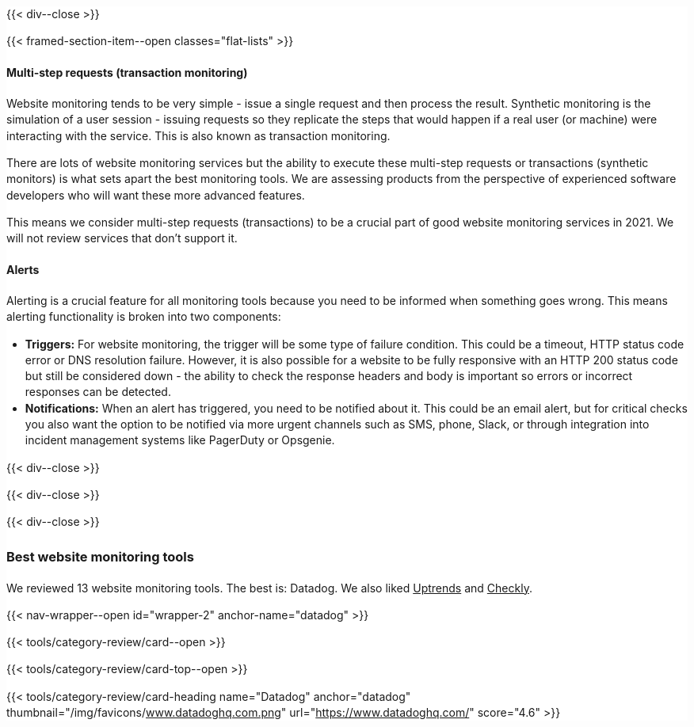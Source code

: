 {{< div--close >}}

{{< framed-section-item--open classes="flat-lists" >}}

#### Multi-step requests (transaction monitoring)

Website monitoring tends to be very simple - issue a single request and then
process the result. Synthetic monitoring is the simulation of a user session -
issuing requests so they replicate the steps that would happen if a real user
(or machine) were interacting with the service. This is also known as
transaction monitoring.

There are lots of website monitoring services but the ability to execute these
multi-step requests or transactions (synthetic monitors) is what sets apart the
best monitoring tools. We are assessing products from the perspective of
experienced software developers who will want these more advanced features.

This means we consider multi-step requests (transactions) to be a crucial part
of good website monitoring services in 2021. We will not review services that
don’t support it.

#### Alerts

Alerting is a crucial feature for all monitoring tools because you need to be
informed when something goes wrong. This means alerting functionality is broken
into two components:

- **Triggers:** For website monitoring, the trigger will be some type of failure
  condition. This could be a timeout, HTTP status code error or DNS resolution
  failure. However, it is also possible for a website to be fully responsive
  with an HTTP 200 status code but still be considered down - the ability to
  check the response headers and body is important so errors or incorrect
  responses can be detected.
- **Notifications:** When an alert has triggered, you need to be notified about
  it. This could be an email alert, but for critical checks you also want the
  option to be notified via more urgent channels such as SMS, phone, Slack, or
  through integration into incident management systems like PagerDuty or
  Opsgenie.

{{< div--close >}}

{{< div--close >}}

{{< div--close >}}

### Best website monitoring tools

We reviewed 13 website monitoring tools. The best is: Datadog. We also liked
[Uptrends](#uptrends) and [Checkly](#checkly).

{{< nav-wrapper--open id="wrapper-2" anchor-name="datadog" >}}

{{< tools/category-review/card--open >}}

{{< tools/category-review/card-top--open >}}

{{< tools/category-review/card-heading name="Datadog" anchor="datadog" thumbnail="/img/favicons/www.datadoghq.com.png" url="https://www.datadoghq.com/" score="4.6" >}}
